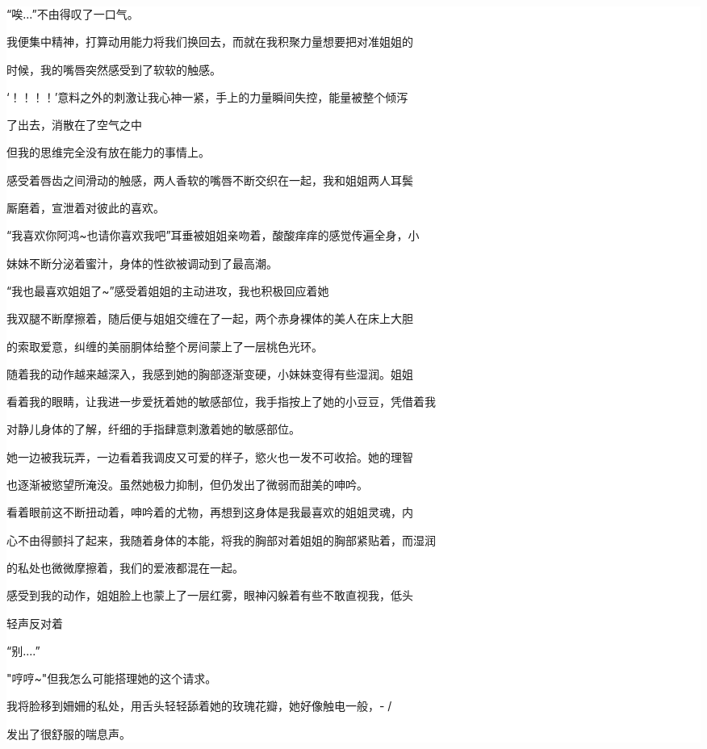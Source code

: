 

“唉...”不由得叹了一口气。

我便集中精神，打算动用能力将我们换回去，而就在我积聚力量想要把对准姐姐的

时候，我的嘴唇突然感受到了软软的触感。



‘！！！！’意料之外的刺激让我心神一紧，手上的力量瞬间失控，能量被整个倾泻

了出去，消散在了空气之中



但我的思维完全没有放在能力的事情上。



感受着唇齿之间滑动的触感，两人香软的嘴唇不断交织在一起，我和姐姐两人耳鬓

厮磨着，宣泄着对彼此的喜欢。



“我喜欢你阿鸿~也请你喜欢我吧”耳垂被姐姐亲吻着，酸酸痒痒的感觉传遍全身，小

妹妹不断分泌着蜜汁，身体的性欲被调动到了最高潮。

“我也最喜欢姐姐了~”感受着姐姐的主动进攻，我也积极回应着她

我双腿不断摩擦着，随后便与姐姐交缠在了一起，两个赤身裸体的美人在床上大胆

的索取爱意，纠缠的美丽胴体给整个房间蒙上了一层桃色光环。



随着我的动作越来越深入，我感到她的胸部逐渐变硬，小妹妹变得有些湿润。姐姐

看着我的眼睛，让我进一步爱抚着她的敏感部位，我手指按上了她的小豆豆，凭借着我

对静儿身体的了解，纤细的手指肆意刺激着她的敏感部位。

她一边被我玩弄，一边看着我调皮又可爱的样子，慾火也一发不可收拾。她的理智

也逐渐被慾望所淹没。虽然她极力抑制，但仍发出了微弱而甜美的呻吟。



看着眼前这不断扭动着，呻吟着的尤物，再想到这身体是我最喜欢的姐姐灵魂，内

心不由得颤抖了起来，我随着身体的本能，将我的胸部对着姐姐的胸部紧贴着，而湿润

的私处也微微摩擦着，我们的爱液都混在一起。

感受到我的动作，姐姐脸上也蒙上了一层红雾，眼神闪躲着有些不敢直视我，低头

轻声反对着



“别....”

"哼哼~"但我怎么可能搭理她的这个请求。

我将脸移到姍姍的私处，用舌头轻轻舔着她的玫瑰花瓣，她好像触电一般，-    /

发出了很舒服的喘息声。

